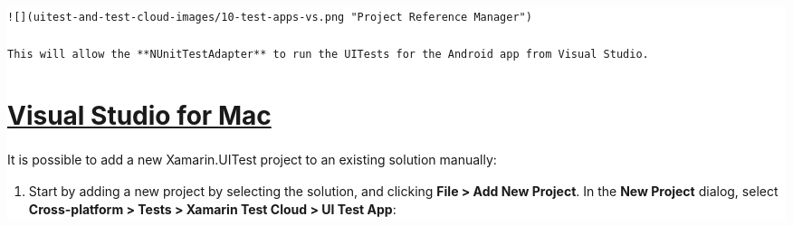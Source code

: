 	![](uitest-and-test-cloud-images/10-test-apps-vs.png "Project Reference Manager")

	This will allow the **NUnitTestAdapter** to run the UITests for the Android app from Visual Studio.

# [Visual Studio for Mac](#tab/vsmac)

It is possible to add a new Xamarin.UITest project to an existing solution manually:

1. Start by adding a new project by selecting the solution, and clicking **File > Add New Project**. In the **New Project** dialog, select **Cross-platform > Tests > Xamarin Test Cloud > UI Test App**:
